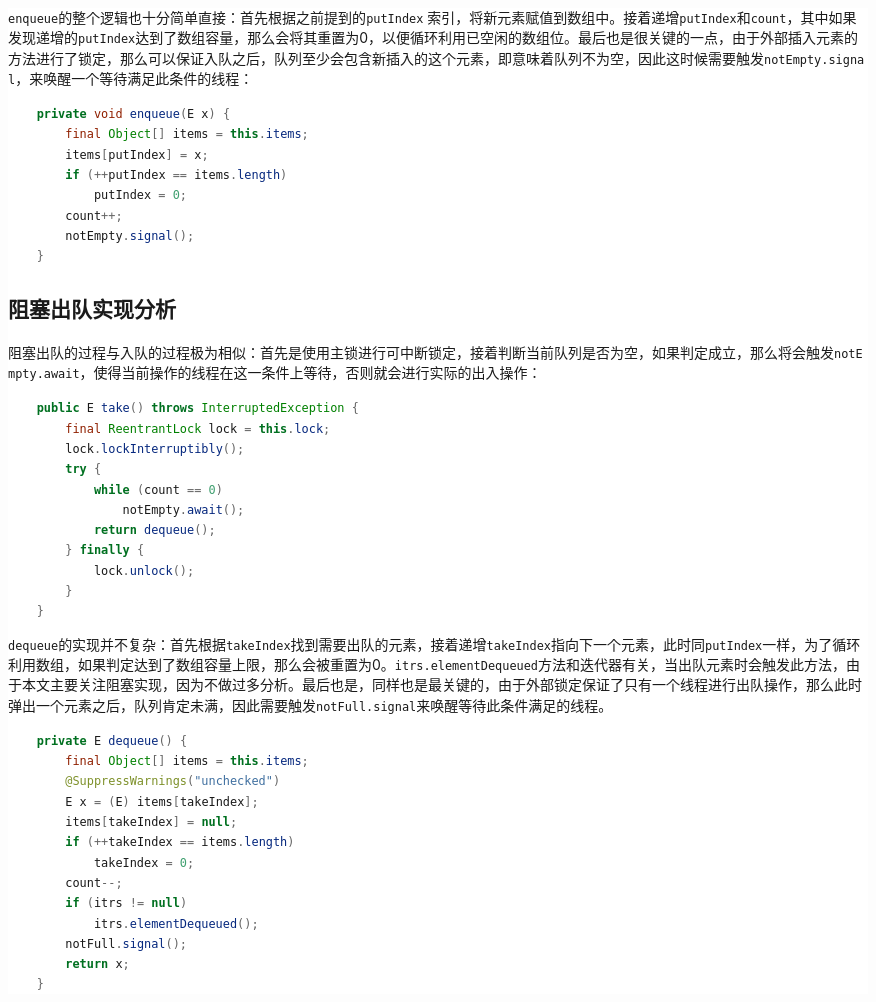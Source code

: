 `enqueue`的整个逻辑也十分简单直接：首先根据之前提到的`putIndex` 索引，将新元素赋值到数组中。接着递增`putIndex`和`count`，其中如果发现递增的`putIndex`达到了数组容量，那么会将其重置为0，以便循环利用已空闲的数组位。最后也是很关键的一点，由于外部插入元素的方法进行了锁定，那么可以保证入队之后，队列至少会包含新插入的这个元素，即意味着队列不为空，因此这时候需要触发`notEmpty.signal`，来唤醒一个等待满足此条件的线程：

```java
    private void enqueue(E x) {
        final Object[] items = this.items;
        items[putIndex] = x;
        if (++putIndex == items.length)
            putIndex = 0;
        count++;
        notEmpty.signal();
    }
```

## 阻塞出队实现分析

阻塞出队的过程与入队的过程极为相似：首先是使用主锁进行可中断锁定，接着判断当前队列是否为空，如果判定成立，那么将会触发`notEmpty.await`，使得当前操作的线程在这一条件上等待，否则就会进行实际的出入操作：

```java
    public E take() throws InterruptedException {
        final ReentrantLock lock = this.lock;
        lock.lockInterruptibly();
        try {
            while (count == 0)
                notEmpty.await();
            return dequeue();
        } finally {
            lock.unlock();
        }
    }
```

`dequeue`的实现并不复杂：首先根据`takeIndex`找到需要出队的元素，接着递增`takeIndex`指向下一个元素，此时同`putIndex`一样，为了循环利用数组，如果判定达到了数组容量上限，那么会被重置为0。`itrs.elementDequeued`方法和迭代器有关，当出队元素时会触发此方法，由于本文主要关注阻塞实现，因为不做过多分析。最后也是，同样也是最关键的，由于外部锁定保证了只有一个线程进行出队操作，那么此时弹出一个元素之后，队列肯定未满，因此需要触发`notFull.signal`来唤醒等待此条件满足的线程。

```java
    private E dequeue() {
        final Object[] items = this.items;
        @SuppressWarnings("unchecked")
        E x = (E) items[takeIndex];
        items[takeIndex] = null;
        if (++takeIndex == items.length)
            takeIndex = 0;
        count--;
        if (itrs != null)
            itrs.elementDequeued();
        notFull.signal();
        return x;
    }
```
